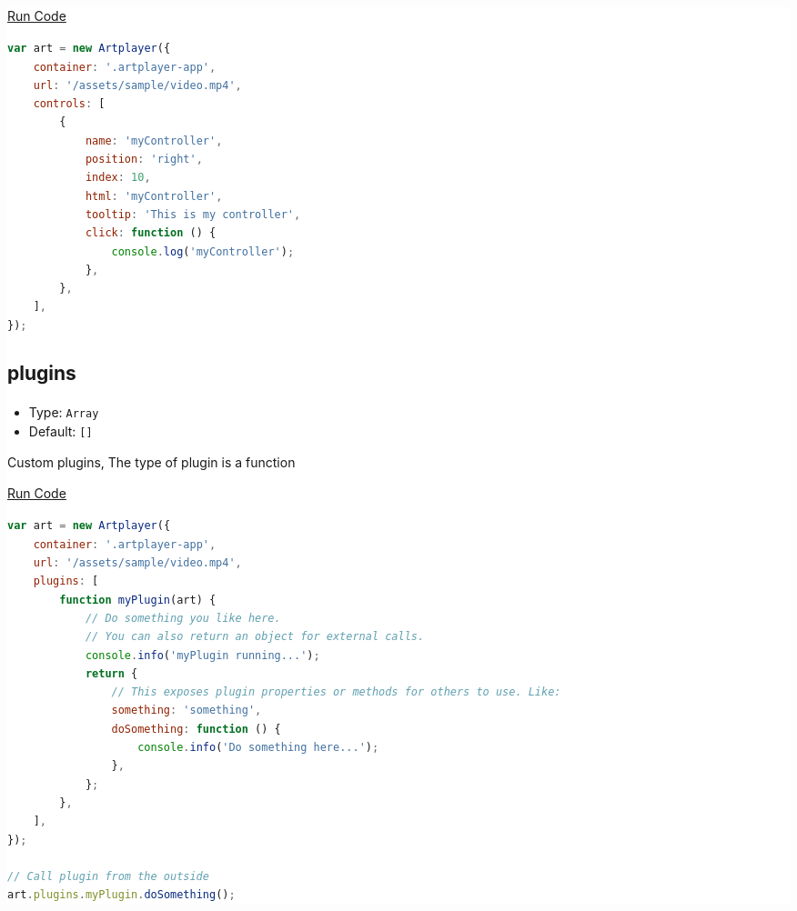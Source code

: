 
[Run Code](/Configuration.controls)

```js
var art = new Artplayer({
    container: '.artplayer-app',
    url: '/assets/sample/video.mp4',
    controls: [
        {
            name: 'myController',
            position: 'right',
            index: 10,
            html: 'myController',
            tooltip: 'This is my controller',
            click: function () {
                console.log('myController');
            },
        },
    ],
});
```

## plugins

-   Type: `Array`
-   Default: `[]`

Custom plugins, The type of plugin is a function

[Run Code](/Configuration.plugins)

```js
var art = new Artplayer({
    container: '.artplayer-app',
    url: '/assets/sample/video.mp4',
    plugins: [
        function myPlugin(art) {
            // Do something you like here.
            // You can also return an object for external calls.
            console.info('myPlugin running...');
            return {
                // This exposes plugin properties or methods for others to use. Like:
                something: 'something',
                doSomething: function () {
                    console.info('Do something here...');
                },
            };
        },
    ],
});

// Call plugin from the outside
art.plugins.myPlugin.doSomething();
```
